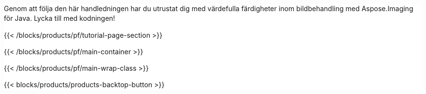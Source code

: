 Genom att följa den här handledningen har du utrustat dig med värdefulla färdigheter inom bildbehandling med Aspose.Imaging för Java. Lycka till med kodningen!

{{< /blocks/products/pf/tutorial-page-section >}}

{{< /blocks/products/pf/main-container >}}

{{< /blocks/products/pf/main-wrap-class >}}

{{< blocks/products/products-backtop-button >}}